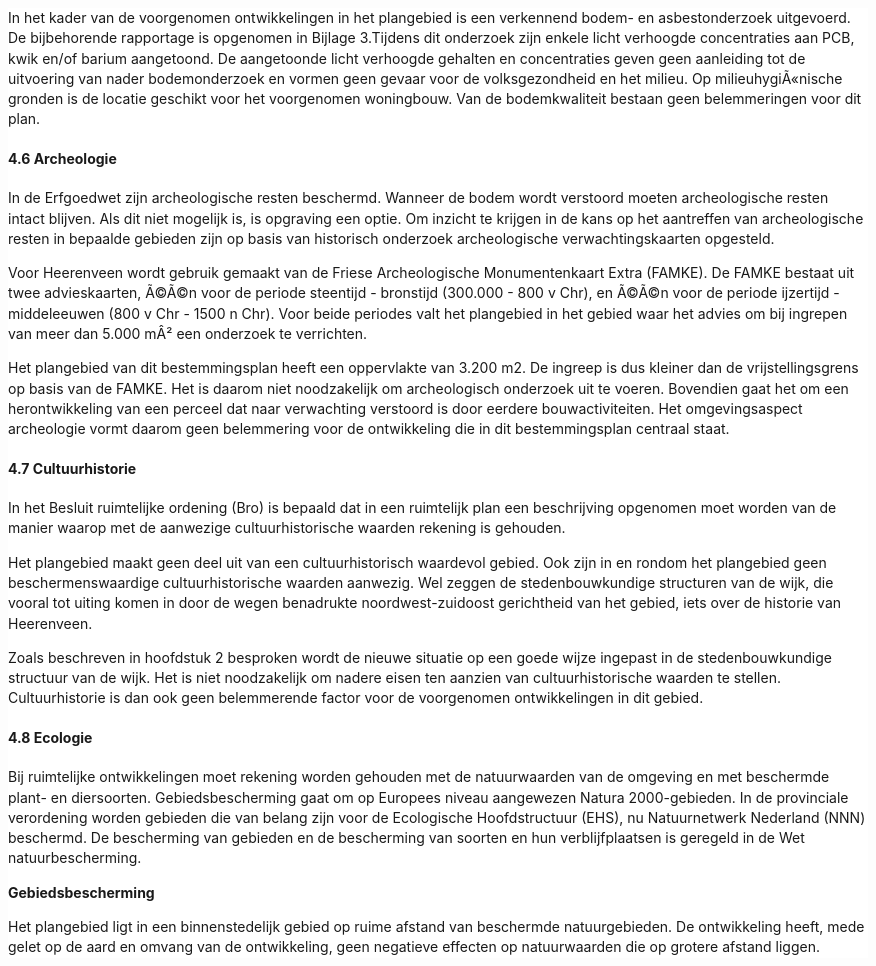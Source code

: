 In het kader van de voorgenomen ontwikkelingen in het plangebied is een verkennend bodem\- en asbestonderzoek uitgevoerd. De bijbehorende rapportage is opgenomen in Bijlage 3.Tijdens dit onderzoek zijn enkele licht verhoogde concentraties aan PCB, kwik en/of barium aangetoond. De aangetoonde licht verhoogde gehalten en concentraties geven geen aanleiding tot de uitvoering van nader bodemonderzoek en vormen geen gevaar voor de volksgezondheid en het milieu. Op milieuhygiÃ«nische gronden is de locatie geschikt voor het voorgenomen woningbouw. Van de bodemkwaliteit bestaan geen belemmeringen voor dit plan.

#### 4\.6 Archeologie

In de Erfgoedwet zijn archeologische resten beschermd. Wanneer de bodem wordt verstoord moeten archeologische resten intact blijven. Als dit niet mogelijk is, is opgraving een optie. Om inzicht te krijgen in de kans op het aantreffen van archeologische resten in bepaalde gebieden zijn op basis van historisch onderzoek archeologische verwachtingskaarten opgesteld.

Voor Heerenveen wordt gebruik gemaakt van de Friese Archeologische Monumentenkaart Extra (FAMKE). De FAMKE bestaat uit twee advieskaarten, Ã©Ã©n voor de periode steentijd \- bronstijd (300\.000 \- 800 v Chr), en Ã©Ã©n voor de periode ijzertijd \- middeleeuwen (800 v Chr \- 1500 n Chr). Voor beide periodes valt het plangebied in het gebied waar het advies om bij ingrepen van meer dan 5\.000 mÂ² een onderzoek te verrichten.

Het plangebied van dit bestemmingsplan heeft een oppervlakte van 3\.200 m2. De ingreep is dus kleiner dan de vrijstellingsgrens op basis van de FAMKE. Het is daarom niet noodzakelijk om archeologisch onderzoek uit te voeren. Bovendien gaat het om een herontwikkeling van een perceel dat naar verwachting verstoord is door eerdere bouwactiviteiten. Het omgevingsaspect archeologie vormt daarom geen belemmering voor de ontwikkeling die in dit bestemmingsplan centraal staat.

#### 4\.7 Cultuurhistorie

In het Besluit ruimtelijke ordening (Bro) is bepaald dat in een ruimtelijk plan een beschrijving opgenomen moet worden van de manier waarop met de aanwezige cultuurhistorische waarden rekening is gehouden.

Het plangebied maakt geen deel uit van een cultuurhistorisch waardevol gebied. Ook zijn in en rondom het plangebied geen beschermenswaardige cultuurhistorische waarden aanwezig. Wel zeggen de stedenbouwkundige structuren van de wijk, die vooral tot uiting komen in door de wegen benadrukte noordwest\-zuidoost gerichtheid van het gebied, iets over de historie van Heerenveen.

Zoals beschreven in hoofdstuk 2 besproken wordt de nieuwe situatie op een goede wijze ingepast in de stedenbouwkundige structuur van de wijk. Het is niet noodzakelijk om nadere eisen ten aanzien van cultuurhistorische waarden te stellen. Cultuurhistorie is dan ook geen belemmerende factor voor de voorgenomen ontwikkelingen in dit gebied.

#### 4\.8 Ecologie

Bij ruimtelijke ontwikkelingen moet rekening worden gehouden met de natuurwaarden van de omgeving en met beschermde plant\- en diersoorten. Gebiedsbescherming gaat om op Europees niveau aangewezen Natura 2000\-gebieden. In de provinciale verordening worden gebieden die van belang zijn voor de Ecologische Hoofdstructuur (EHS), nu Natuurnetwerk Nederland (NNN) beschermd. De bescherming van gebieden en de bescherming van soorten en hun verblijfplaatsen is geregeld in de Wet natuurbescherming.

**Gebiedsbescherming**

Het plangebied ligt in een binnenstedelijk gebied op ruime afstand van beschermde natuurgebieden. De ontwikkeling heeft, mede gelet op de aard en omvang van de ontwikkeling, geen negatieve effecten op natuurwaarden die op grotere afstand liggen.
